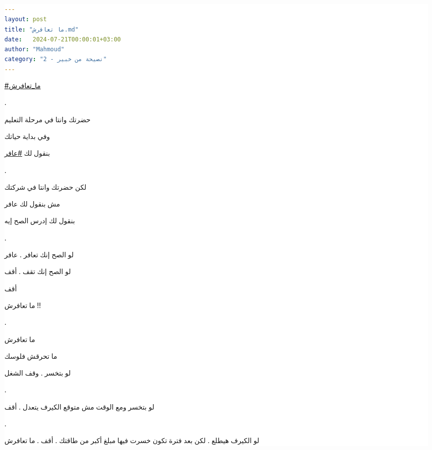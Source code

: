 ```yaml
---
layout: post
title: "ما تعافرش.md"
date:   2024-07-21T00:00:01+03:00
author: "Mahmoud"
category: "2 - نصيحة من خبير"
---
```

[<u>\#ما_تعافرش</u>](https://www.facebook.com/hashtag/%D9%85%D8%A7_%D8%AA%D8%B9%D8%A7%D9%81%D8%B1%D8%B4?__eep__=6&__cft__%5b0%5d=AZUJJ0FOIgXBJtZELlOHukqOKQckKCauO627w9EYE_wF6OyfuFykI1sYVsssW-i2dPX3D2NfGn5h9TX23QfpG9X_Ig1SX-XC9OImjkd72GKLiqleU-974tHMTNr2cv7fUNRRwr67xDTn-Koo5GCwoO-SMtvYjIgRW1qSYI-5KMg6zQmfXg4C0R9X4jfaNB_0vWQ&__tn__=*NK-R)

.

حضرتك وانتا في مرحلة التعليم

وفي بداية حياتك

بنقول لك
[<u>\#عافر</u>](https://www.facebook.com/hashtag/%D8%B9%D8%A7%D9%81%D8%B1?__eep__=6&__cft__%5b0%5d=AZUJJ0FOIgXBJtZELlOHukqOKQckKCauO627w9EYE_wF6OyfuFykI1sYVsssW-i2dPX3D2NfGn5h9TX23QfpG9X_Ig1SX-XC9OImjkd72GKLiqleU-974tHMTNr2cv7fUNRRwr67xDTn-Koo5GCwoO-SMtvYjIgRW1qSYI-5KMg6zQmfXg4C0R9X4jfaNB_0vWQ&__tn__=*NK-R)

.

لكن حضرتك وانتا في شركتك

مش بنقول لك عافر

بنقول لك إدرس الصح إيه

.

لو الصح إنك تعافر . عافر

لو الصح إنك تقف . أقف

أقف

ما تعافرش !!

.

ما تعافرش

ما تحرقش فلوسك

لو بتخسر . وقف الشغل

.

لو بتخسر ومع الوقت مش متوقع الكيرف يتعدل . أقف

.

لو الكيرف هيطلع . لكن بعد فترة تكون خسرت فيها مبلغ أكبر
من طاقتك . أقف . ما تعافرش
